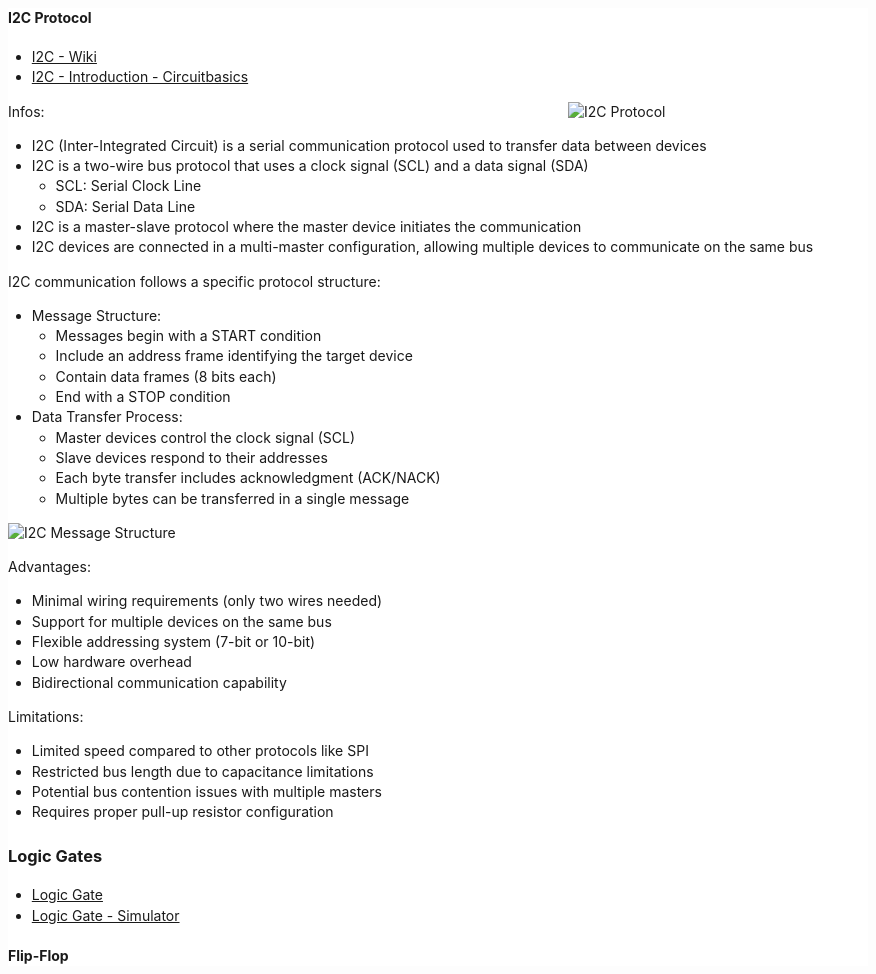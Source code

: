 #### I2C Protocol

- [I2C - Wiki](https://en.wikipedia.org/wiki/I%C2%B2C)
- [I2C - Introduction - Circuitbasics](https://www.circuitbasics.com/basics-of-the-i2c-communication-protocol/)

<img src="https://www.circuitbasics.com/wp-content/uploads/2016/01/Introduction-to-I2C-Single-Master-Multiple-Slaves-2-227x300.png" align="right" width="300px" alt="I2C Protocol" />

Infos:

- I2C (Inter-Integrated Circuit) is a serial communication protocol used to transfer data between devices
- I2C is a two-wire bus protocol that uses a clock signal (SCL) and a data signal (SDA)
  - SCL: Serial Clock Line
  - SDA: Serial Data Line
- I2C is a master-slave protocol where the master device initiates the communication
- I2C devices are connected in a multi-master configuration, allowing multiple devices to communicate on the same bus

I2C communication follows a specific protocol structure:

- Message Structure:
  - Messages begin with a START condition
  - Include an address frame identifying the target device
  - Contain data frames (8 bits each)
  - End with a STOP condition
- Data Transfer Process:
  - Master devices control the clock signal (SCL)
  - Slave devices respond to their addresses
  - Each byte transfer includes acknowledgment (ACK/NACK)
  - Multiple bytes can be transferred in a single message

<img src="https://www.circuitbasics.com/wp-content/uploads/2016/01/Introduction-to-I2C-Message-Frame-and-Bit-2-1024x258.png" alt="I2C Message Structure" />

Advantages:

- Minimal wiring requirements (only two wires needed)
- Support for multiple devices on the same bus
- Flexible addressing system (7-bit or 10-bit)
- Low hardware overhead
- Bidirectional communication capability

Limitations:

- Limited speed compared to other protocols like SPI
- Restricted bus length due to capacitance limitations
- Potential bus contention issues with multiple masters
- Requires proper pull-up resistor configuration

### Logic Gates

- [Logic Gate](https://en.wikipedia.org/wiki/Logic_gate)
- [Logic Gate - Simulator](https://logic.ly/demo)

#### Flip-Flop
